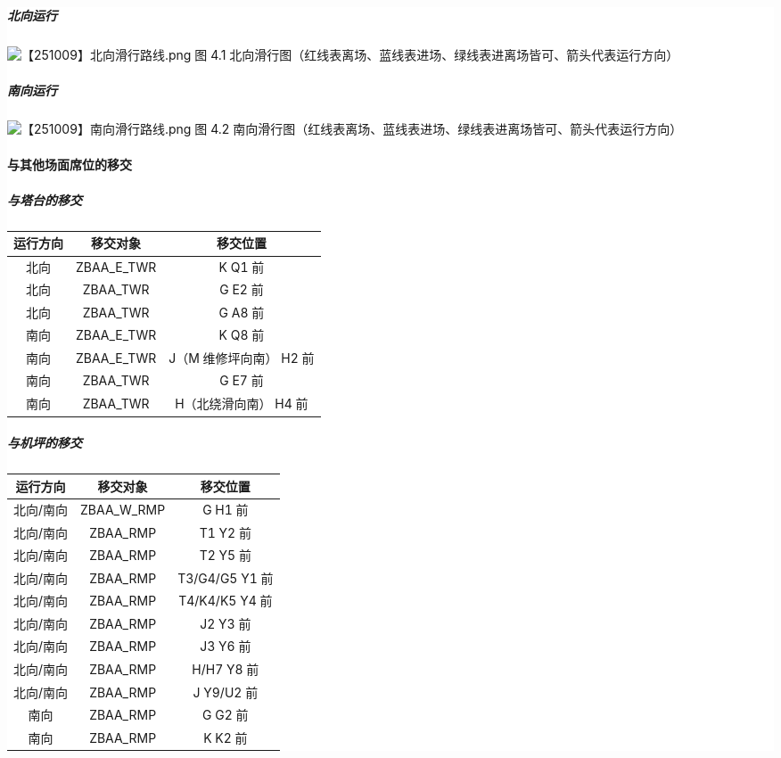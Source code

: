 ##### 北向运行

![【251009】北向滑行路线.png](https://cdn.sa.net/2025/10/19/NzerKJYovPjWHmx.png)
图 4.1 北向滑行图（红线表离场、蓝线表进场、绿线表进离场皆可、箭头代表运行方向）

##### 南向运行

![【251009】南向滑行路线.png](https://cdn.sa.net/2025/10/19/NxZd7W8hQUceSGI.png)
图 4.2 南向滑行图（红线表离场、蓝线表进场、绿线表进离场皆可、箭头代表运行方向）

#### 与其他场面席位的移交

##### 与塔台的移交

| 运行方向 |  移交对象  |        移交位置         |
| :------: | :--------: | :---------------------: |
|   北向   | ZBAA_E_TWR |         K Q1 前         |
|   北向   |  ZBAA_TWR  |         G E2 前         |
|   北向   |  ZBAA_TWR  |         G A8 前         |
|   南向   | ZBAA_E_TWR |         K Q8 前         |
|   南向   | ZBAA_E_TWR | J（M 维修坪向南） H2 前 |
|   南向   |  ZBAA_TWR  |         G E7 前         |
|   南向   |  ZBAA_TWR  |  H（北绕滑向南） H4 前  |

##### 与机坪的移交

| 运行方向  |  移交对象  |    移交位置    |
| :-------: | :--------: | :------------: |
| 北向/南向 | ZBAA_W_RMP |    G H1 前     |
| 北向/南向 |  ZBAA_RMP  |    T1 Y2 前    |
| 北向/南向 |  ZBAA_RMP  |    T2 Y5 前    |
| 北向/南向 |  ZBAA_RMP  | T3/G4/G5 Y1 前 |
| 北向/南向 |  ZBAA_RMP  | T4/K4/K5 Y4 前 |
| 北向/南向 |  ZBAA_RMP  |    J2 Y3 前    |
| 北向/南向 |  ZBAA_RMP  |    J3 Y6 前    |
| 北向/南向 |  ZBAA_RMP  |   H/H7 Y8 前   |
| 北向/南向 |  ZBAA_RMP  |   J Y9/U2 前   |
|   南向    |  ZBAA_RMP  |    G G2 前     |
|   南向    |  ZBAA_RMP  |    K K2 前     |
